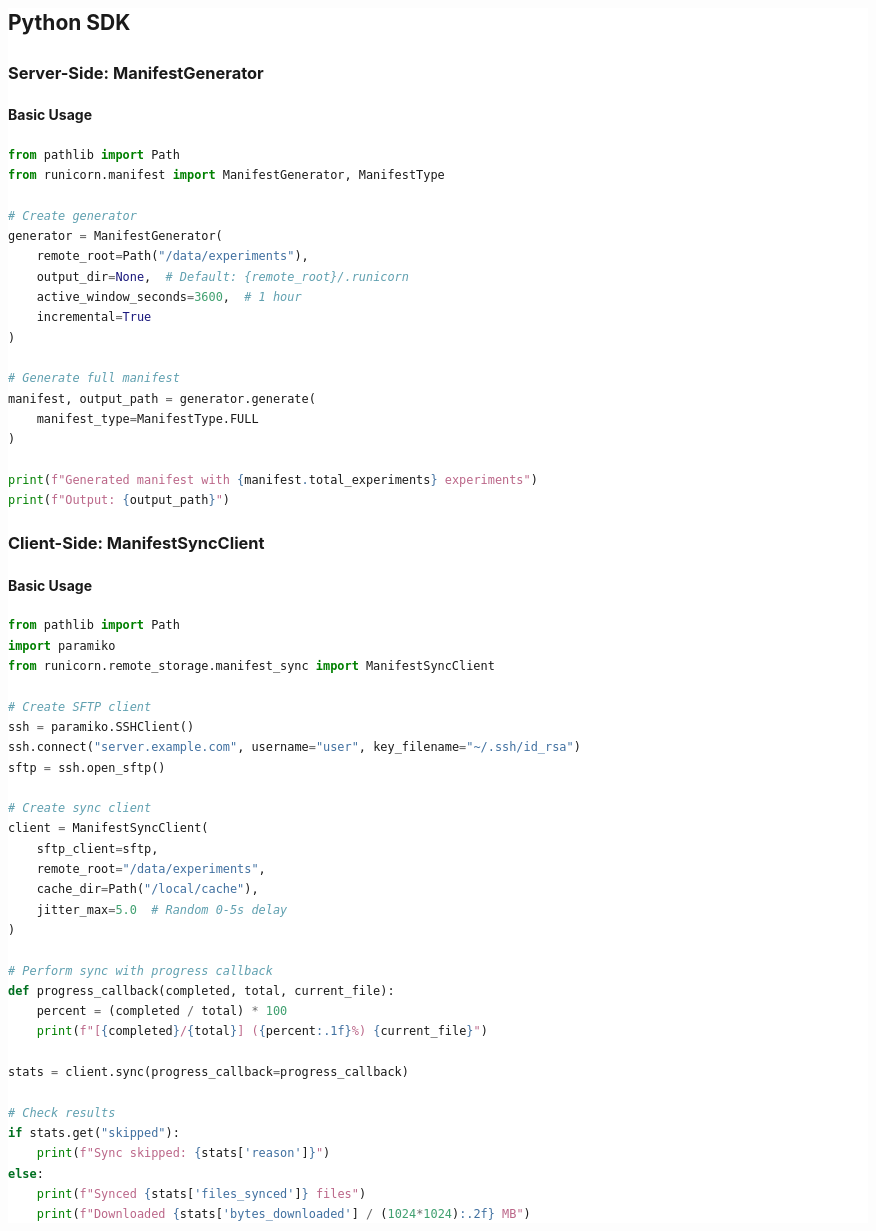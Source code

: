 
## Python SDK

### Server-Side: ManifestGenerator

#### Basic Usage

```python
from pathlib import Path
from runicorn.manifest import ManifestGenerator, ManifestType

# Create generator
generator = ManifestGenerator(
    remote_root=Path("/data/experiments"),
    output_dir=None,  # Default: {remote_root}/.runicorn
    active_window_seconds=3600,  # 1 hour
    incremental=True
)

# Generate full manifest
manifest, output_path = generator.generate(
    manifest_type=ManifestType.FULL
)

print(f"Generated manifest with {manifest.total_experiments} experiments")
print(f"Output: {output_path}")
```

### Client-Side: ManifestSyncClient

#### Basic Usage

```python
from pathlib import Path
import paramiko
from runicorn.remote_storage.manifest_sync import ManifestSyncClient

# Create SFTP client
ssh = paramiko.SSHClient()
ssh.connect("server.example.com", username="user", key_filename="~/.ssh/id_rsa")
sftp = ssh.open_sftp()

# Create sync client
client = ManifestSyncClient(
    sftp_client=sftp,
    remote_root="/data/experiments",
    cache_dir=Path("/local/cache"),
    jitter_max=5.0  # Random 0-5s delay
)

# Perform sync with progress callback
def progress_callback(completed, total, current_file):
    percent = (completed / total) * 100
    print(f"[{completed}/{total}] ({percent:.1f}%) {current_file}")

stats = client.sync(progress_callback=progress_callback)

# Check results
if stats.get("skipped"):
    print(f"Sync skipped: {stats['reason']}")
else:
    print(f"Synced {stats['files_synced']} files")
    print(f"Downloaded {stats['bytes_downloaded'] / (1024*1024):.2f} MB")
```
